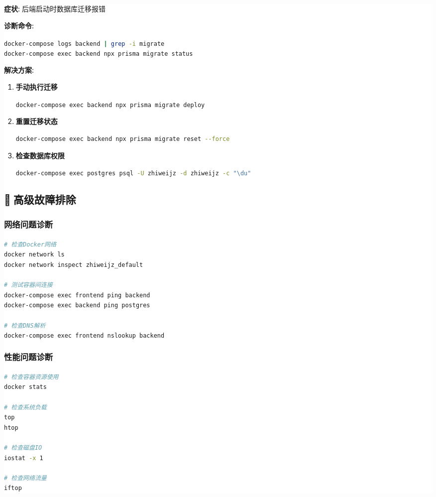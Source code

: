 **症状**: 后端启动时数据库迁移报错

**诊断命令**:
```bash
docker-compose logs backend | grep -i migrate
docker-compose exec backend npx prisma migrate status
```

**解决方案**:

1. **手动执行迁移**
   ```bash
   docker-compose exec backend npx prisma migrate deploy
   ```

2. **重置迁移状态**
   ```bash
   docker-compose exec backend npx prisma migrate reset --force
   ```

3. **检查数据库权限**
   ```bash
   docker-compose exec postgres psql -U zhiweijz -d zhiweijz -c "\du"
   ```

## 🔧 高级故障排除

### 网络问题诊断

```bash
# 检查Docker网络
docker network ls
docker network inspect zhiweijz_default

# 测试容器间连接
docker-compose exec frontend ping backend
docker-compose exec backend ping postgres

# 检查DNS解析
docker-compose exec frontend nslookup backend
```

### 性能问题诊断

```bash
# 检查容器资源使用
docker stats

# 检查系统负载
top
htop

# 检查磁盘IO
iostat -x 1

# 检查网络流量
iftop
```
